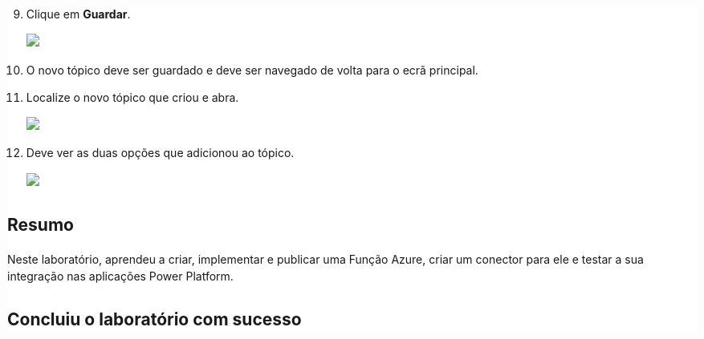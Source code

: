 9. Clique em **Guardar**.

    ![](images/L04/image%20(78).png)

10. O novo tópico deve ser guardado e deve ser navegado de volta para o ecrã principal.
11. Localize o novo tópico que criou e abra.

    ![](images/L04/image80.png)

12. Deve ver as duas opções que adicionou ao tópico.

    ![](images/L04/image81.png)

## Resumo

Neste laboratório, aprendeu a criar, implementar e publicar uma Função Azure, criar um conector para ele e testar a sua integração nas aplicações Power Platform.

## Concluiu o laboratório com sucesso
